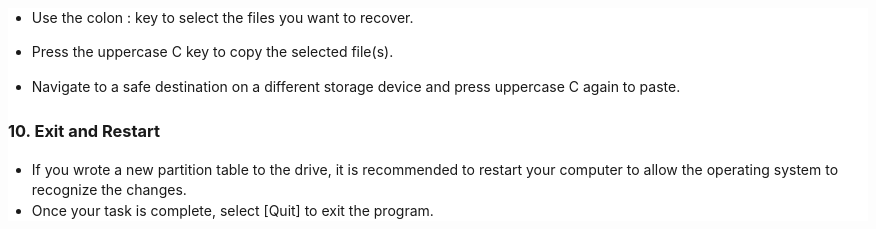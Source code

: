 - Use the colon : key to select the files you want to recover.

- Press the uppercase C key to copy the selected file(s).

- Navigate to a safe destination on a different storage device and press uppercase C again to paste.

### 10. Exit and Restart
- If you wrote a new partition table to the drive, it is recommended to restart your computer to allow the operating system to recognize the changes.
- Once your task is complete, select [Quit] to exit the program.
